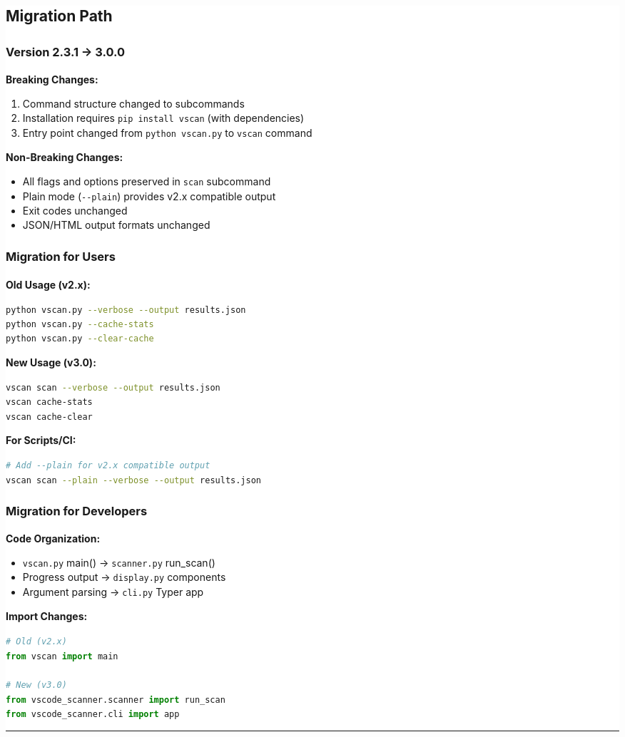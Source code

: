 ## Migration Path

### Version 2.3.1 → 3.0.0

**Breaking Changes:**
1. Command structure changed to subcommands
2. Installation requires `pip install vscan` (with dependencies)
3. Entry point changed from `python vscan.py` to `vscan` command

**Non-Breaking Changes:**
- All flags and options preserved in `scan` subcommand
- Plain mode (`--plain`) provides v2.x compatible output
- Exit codes unchanged
- JSON/HTML output formats unchanged

### Migration for Users

**Old Usage (v2.x):**
```bash
python vscan.py --verbose --output results.json
python vscan.py --cache-stats
python vscan.py --clear-cache
```

**New Usage (v3.0):**
```bash
vscan scan --verbose --output results.json
vscan cache-stats
vscan cache-clear
```

**For Scripts/CI:**
```bash
# Add --plain for v2.x compatible output
vscan scan --plain --verbose --output results.json
```

### Migration for Developers

**Code Organization:**
- `vscan.py` main() → `scanner.py` run_scan()
- Progress output → `display.py` components
- Argument parsing → `cli.py` Typer app

**Import Changes:**
```python
# Old (v2.x)
from vscan import main

# New (v3.0)
from vscode_scanner.scanner import run_scan
from vscode_scanner.cli import app
```

---